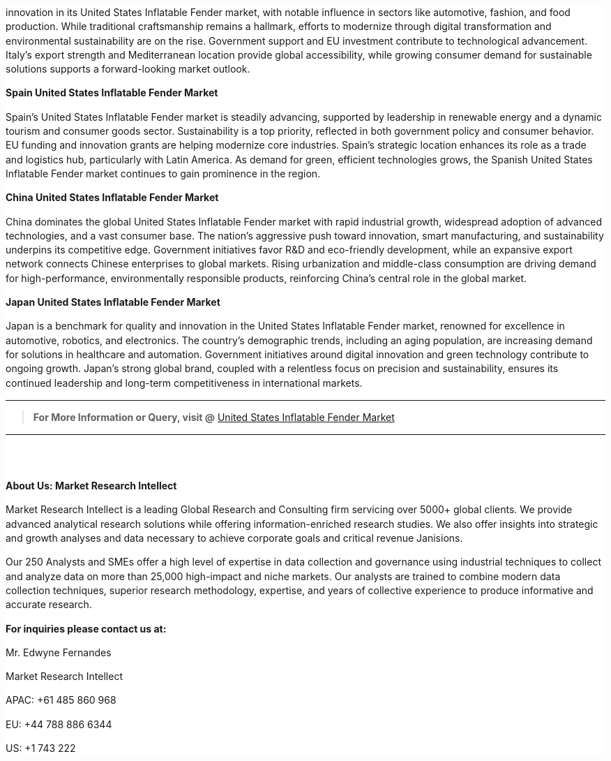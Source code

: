innovation in its United States Inflatable Fender market, with notable influence in sectors like automotive, fashion, and food production. While traditional craftsmanship remains a hallmark, efforts to modernize through digital transformation and environmental sustainability are on the rise. Government support and EU investment contribute to technological advancement. Italy&rsquo;s export strength and Mediterranean location provide global accessibility, while growing consumer demand for sustainable solutions supports a forward-looking market outlook.</p><p class="" data-start="4424" data-end="4975"><strong data-start="4424" data-end="4445">Spain United States Inflatable Fender Market</strong></p><p class="" data-start="4424" data-end="4975">Spain&rsquo;s United States Inflatable Fender market is steadily advancing, supported by leadership in renewable energy and a dynamic tourism and consumer goods sector. Sustainability is a top priority, reflected in both government policy and consumer behavior. EU funding and innovation grants are helping modernize core industries. Spain&rsquo;s strategic location enhances its role as a trade and logistics hub, particularly with Latin America. As demand for green, efficient technologies grows, the Spanish United States Inflatable Fender market continues to gain prominence in the region.</p><p class="" data-start="4977" data-end="5589"><strong data-start="4977" data-end="4998">China United States Inflatable Fender Market</strong></p><p class="" data-start="4977" data-end="5589">China dominates the global United States Inflatable Fender market with rapid industrial growth, widespread adoption of advanced technologies, and a vast consumer base. The nation&rsquo;s aggressive push toward innovation, smart manufacturing, and sustainability underpins its competitive edge. Government initiatives favor R&amp;D and eco-friendly development, while an expansive export network connects Chinese enterprises to global markets. Rising urbanization and middle-class consumption are driving demand for high-performance, environmentally responsible products, reinforcing China&rsquo;s central role in the global market.</p><p class="" data-start="5591" data-end="6162"><strong data-start="5591" data-end="5612">Japan United States Inflatable Fender Market</strong></p><p class="" data-start="5591" data-end="6162">Japan is a benchmark for quality and innovation in the United States Inflatable Fender market, renowned for excellence in automotive, robotics, and electronics. The country&rsquo;s demographic trends, including an aging population, are increasing demand for solutions in healthcare and automation. Government initiatives around digital innovation and green technology contribute to ongoing growth. Japan&rsquo;s strong global brand, coupled with a relentless focus on precision and sustainability, ensures its continued leadership and long-term competitiveness in international markets.</p><hr /><blockquote><p><span class="font-[700]"><strong>For More Information or Query, visit&nbsp;@</strong>&nbsp;</span><span class="font-[700]"><a href="https://www.marketresearchintellect.com/product/global-inflatable-fender-market/?utm_source=Linkedin&utm_medium=019" target="_blank" data-tracking-control-name="article-ssr-frontend-pulse_little-text-block" data-tracking-will-navigate="" data-test-link="">United States Inflatable Fender Market</a></span></p></blockquote><hr /><h3>&nbsp;</h3><p><strong><span class="font-[700]">About Us: Market Research Intellect</span></strong></p><p><span class="">Market Research Intellect is a leading Global Research and Consulting firm servicing over 5000+ global clients. We provide advanced analytical research solutions while offering information-enriched research studies.&nbsp;</span>We also offer insights into strategic and growth analyses and data necessary to achieve corporate goals and critical revenue Janisions.</p><p><span class="">Our 250 Analysts and SMEs offer a high level of expertise in data collection and governance using industrial techniques to collect and analyze data on more than 25,000 high-impact and niche markets. Our analysts are trained to combine modern data collection techniques, superior research methodology, expertise, and years of collective experience to produce informative and accurate research.</span></p><p><strong>For inquiries please contact us at:</strong></p><p>Mr. Edwyne Fernandes</p><p>Market Research Intellect</p><p>APAC: +61 485 860 968</p><p>EU: +44 788 886 6344</p><p>US: +1 743 222